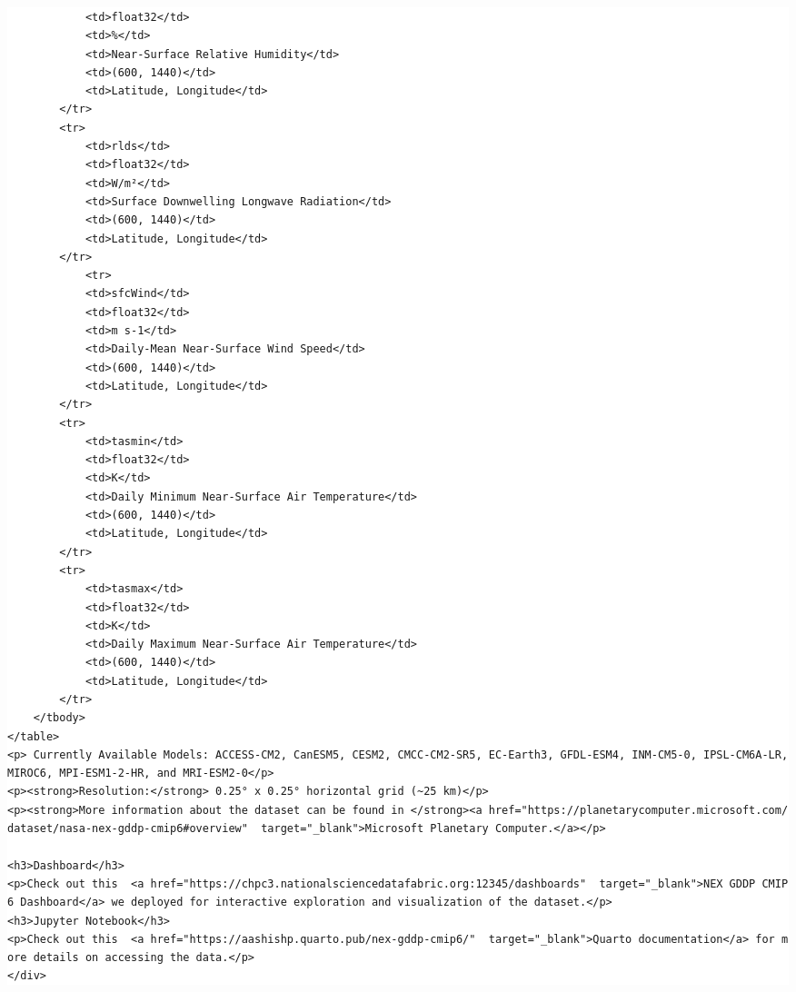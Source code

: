                 <td>float32</td>
                <td>%</td>
                <td>Near-Surface Relative Humidity</td>
                <td>(600, 1440)</td>
                <td>Latitude, Longitude</td>
            </tr>
            <tr>
                <td>rlds</td>
                <td>float32</td>
                <td>W/m²</td>
                <td>Surface Downwelling Longwave Radiation</td>
                <td>(600, 1440)</td>
                <td>Latitude, Longitude</td>
            </tr>
                <tr>
                <td>sfcWind</td>
                <td>float32</td>
                <td>m s-1</td>
                <td>Daily-Mean Near-Surface Wind Speed</td>
                <td>(600, 1440)</td>
                <td>Latitude, Longitude</td>
            </tr>
            <tr>
                <td>tasmin</td>
                <td>float32</td>
                <td>K</td>
                <td>Daily Minimum Near-Surface Air Temperature</td>
                <td>(600, 1440)</td>
                <td>Latitude, Longitude</td>
            </tr>
            <tr>
                <td>tasmax</td>
                <td>float32</td>
                <td>K</td>
                <td>Daily Maximum Near-Surface Air Temperature</td>
                <td>(600, 1440)</td>
                <td>Latitude, Longitude</td>
            </tr>
        </tbody>
    </table>
    <p> Currently Available Models: ACCESS-CM2, CanESM5, CESM2, CMCC-CM2-SR5, EC-Earth3, GFDL-ESM4, INM-CM5-0, IPSL-CM6A-LR, MIROC6, MPI-ESM1-2-HR, and MRI-ESM2-0</p>
    <p><strong>Resolution:</strong> 0.25° x 0.25° horizontal grid (~25 km)</p>
    <p><strong>More information about the dataset can be found in </strong><a href="https://planetarycomputer.microsoft.com/dataset/nasa-nex-gddp-cmip6#overview"  target="_blank">Microsoft Planetary Computer.</a></p>

    <h3>Dashboard</h3>
    <p>Check out this  <a href="https://chpc3.nationalsciencedatafabric.org:12345/dashboards"  target="_blank">NEX GDDP CMIP6 Dashboard</a> we deployed for interactive exploration and visualization of the dataset.</p>
    <h3>Jupyter Notebook</h3>
    <p>Check out this  <a href="https://aashishp.quarto.pub/nex-gddp-cmip6/"  target="_blank">Quarto documentation</a> for more details on accessing the data.</p>
    </div>
